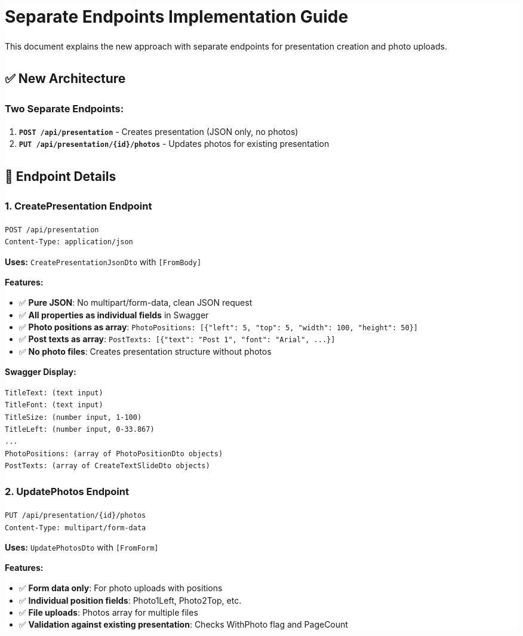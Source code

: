 # Separate Endpoints Implementation Guide

This document explains the new approach with separate endpoints for presentation creation and photo uploads.

## ✅ **New Architecture**

### **Two Separate Endpoints:**

1. **`POST /api/presentation`** - Creates presentation (JSON only, no photos)
2. **`PUT /api/presentation/{id}/photos`** - Updates photos for existing presentation

## 🎯 **Endpoint Details**

### **1. CreatePresentation Endpoint**

```http
POST /api/presentation
Content-Type: application/json
```

**Uses:** `CreatePresentationJsonDto` with `[FromBody]`

**Features:**
- ✅ **Pure JSON**: No multipart/form-data, clean JSON request
- ✅ **All properties as individual fields** in Swagger
- ✅ **Photo positions as array**: `PhotoPositions: [{"left": 5, "top": 5, "width": 100, "height": 50}]`
- ✅ **Post texts as array**: `PostTexts: [{"text": "Post 1", "font": "Arial", ...}]`
- ✅ **No photo files**: Creates presentation structure without photos

**Swagger Display:**
```
TitleText: (text input)
TitleFont: (text input)
TitleSize: (number input, 1-100)
TitleLeft: (number input, 0-33.867)
...
PhotoPositions: (array of PhotoPositionDto objects)
PostTexts: (array of CreateTextSlideDto objects)
```

### **2. UpdatePhotos Endpoint**

```http
PUT /api/presentation/{id}/photos
Content-Type: multipart/form-data
```

**Uses:** `UpdatePhotosDto` with `[FromForm]`

**Features:**
- ✅ **Form data only**: For photo uploads with positions
- ✅ **Individual position fields**: Photo1Left, Photo2Top, etc.
- ✅ **File uploads**: Photos array for multiple files
- ✅ **Validation against existing presentation**: Checks WithPhoto flag and PageCount
